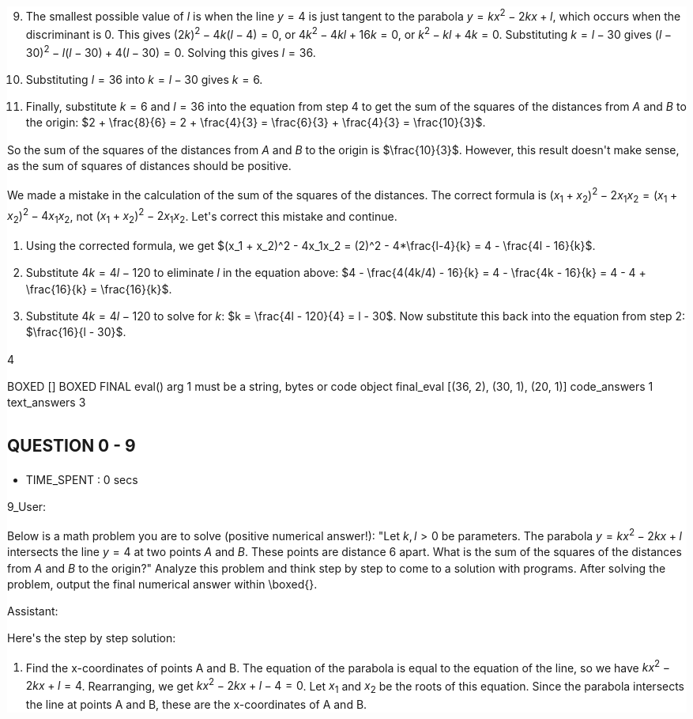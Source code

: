 9. The smallest possible value of $l$ is when the line $y = 4$ is just tangent to the parabola $y = kx^2 - 2kx + l$, which occurs when the discriminant is 0. This gives $(2k)^2 - 4k(l - 4) = 0$, or $4k^2 - 4kl + 16k = 0$, or $k^2 - kl + 4k = 0$. Substituting $k = l - 30$ gives $(l - 30)^2 - l(l - 30) + 4(l - 30) = 0$. Solving this gives $l = 36$.

10. Substituting $l = 36$ into $k = l - 30$ gives $k = 6$.

11. Finally, substitute $k = 6$ and $l = 36$ into the equation from step 4 to get the sum of the squares of the distances from $A$ and $B$ to the origin: $2 + \frac{8}{6} = 2 + \frac{4}{3} = \frac{6}{3} + \frac{4}{3} = \frac{10}{3}$.

So the sum of the squares of the distances from $A$ and $B$ to the origin is $\frac{10}{3}$. However, this result doesn't make sense, as the sum of squares of distances should be positive.

We made a mistake in the calculation of the sum of the squares of the distances. The correct formula is $(x_1 + x_2)^2 - 2x_1x_2 = (x_1 + x_2)^2 - 4x_1x_2$, not $(x_1 + x_2)^2 - 2x_1x_2$. Let's correct this mistake and continue.

1. Using the corrected formula, we get $(x_1 + x_2)^2 - 4x_1x_2 = (2)^2 - 4*\frac{l-4}{k} = 4 - \frac{4l - 16}{k}$.

2. Substitute $4k = 4l - 120$ to eliminate $l$ in the equation above: $4 - \frac{4(4k/4) - 16}{k} = 4 - \frac{4k - 16}{k} = 4 - 4 + \frac{16}{k} = \frac{16}{k}$.

3. Substitute $4k = 4l - 120$ to solve for $k$: $k = \frac{4l - 120}{4} = l - 30$. Now substitute this back into the equation from step 2: $\frac{16}{l - 30}$.

4

BOXED []
BOXED FINAL 
eval() arg 1 must be a string, bytes or code object final_eval
[(36, 2), (30, 1), (20, 1)]
code_answers 1 text_answers 3



## QUESTION 0 - 9 
- TIME_SPENT : 0 secs

9_User:

Below is a math problem you are to solve (positive numerical answer!):
"Let $k, l > 0$ be parameters. The parabola $y = kx^2 - 2kx + l$ intersects the line $y = 4$ at two points $A$ and $B$. These points are distance 6 apart. What is the sum of the squares of the distances from $A$ and $B$ to the origin?"
Analyze this problem and think step by step to come to a solution with programs. After solving the problem, output the final numerical answer within \boxed{}.

Assistant:

Here's the step by step solution:



1. Find the x-coordinates of points A and B. The equation of the parabola is equal to the equation of the line, so we have $kx^2 - 2kx + l = 4$. Rearranging, we get $kx^2 - 2kx + l - 4 = 0$. Let $x_1$ and $x_2$ be the roots of this equation. Since the parabola intersects the line at points A and B, these are the x-coordinates of A and B.
